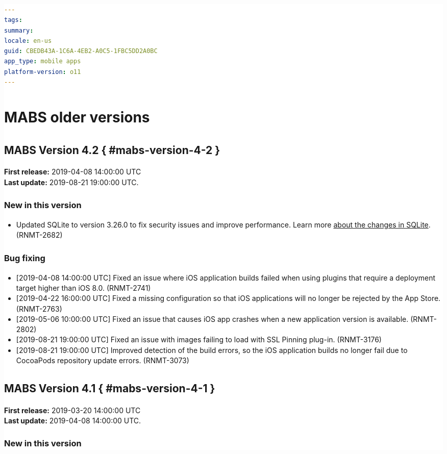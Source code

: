 ```yaml
---
tags:
summary:
locale: en-us
guid: CBEDB43A-1C6A-4EB2-A0C5-1FBC5DD2A0BC
app_type: mobile apps
platform-version: o11
---
```


# MABS older versions

## MABS Version 4.2 { #mabs-version-4-2 }

<div class="info">

**First release:** 2019-04-08 14:00:00 UTC<br/>
**Last update:** 2019-08-21 19:00:00 UTC.

</div>

### New in this version

* Updated SQLite to version 3.26.0 to fix security issues and improve performance. Learn more [about the changes in SQLite](http://www.sqlite.org/changes.html). (RNMT-2682)

### Bug fixing

* [2019-04-08 14:00:00 UTC] Fixed an issue where iOS application builds failed when using plugins that require a deployment target higher than iOS 8.0. (RNMT-2741)
* [2019-04-22 16:00:00 UTC] Fixed a missing configuration so that iOS applications will no longer be rejected by the App Store. (RNMT-2763)
* [2019-05-06 10:00:00 UTC] Fixed an issue that causes iOS app crashes when a new application version is available. (RNMT-2802)
* [2019-08-21 19:00:00 UTC] Fixed an issue with images failing to load with SSL Pinning plug-in. (RNMT-3176)
* [2019-08-21 19:00:00 UTC] Improved detection of the build errors, so the iOS application builds no longer fail due to CocoaPods repository update errors. (RNMT-3073)


## MABS Version 4.1 { #mabs-version-4-1 }

<div class="info">

**First release:** 2019-03-20 14:00:00 UTC<br/>
**Last update:** 2019-04-08 14:00:00 UTC.

</div>

### New in this version
